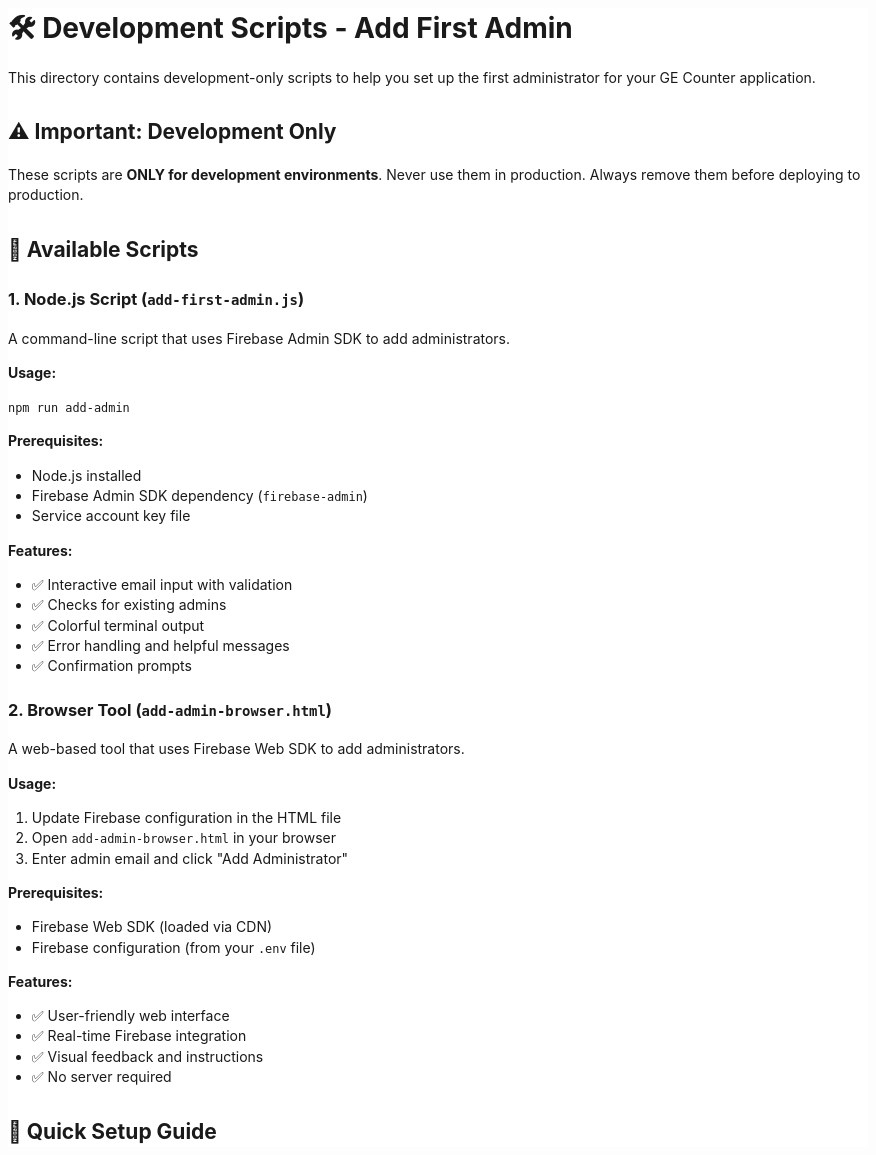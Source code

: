 # 🛠️ Development Scripts - Add First Admin

This directory contains development-only scripts to help you set up the first administrator for your GE Counter application.

## ⚠️ **Important: Development Only**

These scripts are **ONLY for development environments**. Never use them in production. Always remove them before deploying to production.

## 📂 **Available Scripts**

### 1. **Node.js Script** (`add-first-admin.js`)
A command-line script that uses Firebase Admin SDK to add administrators.

**Usage:**
```bash
npm run add-admin
```

**Prerequisites:**
- Node.js installed
- Firebase Admin SDK dependency (`firebase-admin`)
- Service account key file

**Features:**
- ✅ Interactive email input with validation
- ✅ Checks for existing admins
- ✅ Colorful terminal output
- ✅ Error handling and helpful messages
- ✅ Confirmation prompts

### 2. **Browser Tool** (`add-admin-browser.html`)
A web-based tool that uses Firebase Web SDK to add administrators.

**Usage:**
1. Update Firebase configuration in the HTML file
2. Open `add-admin-browser.html` in your browser
3. Enter admin email and click "Add Administrator"

**Prerequisites:**
- Firebase Web SDK (loaded via CDN)
- Firebase configuration (from your `.env` file)

**Features:**
- ✅ User-friendly web interface
- ✅ Real-time Firebase integration
- ✅ Visual feedback and instructions
- ✅ No server required

## 🚀 **Quick Setup Guide**
